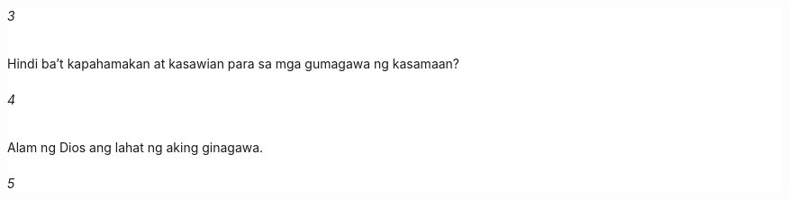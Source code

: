 



















###### 3 










Hindi baʼt kapahamakan at kasawian para sa mga gumagawa ng kasamaan? 





















###### 4 










Alam ng Dios ang lahat ng aking ginagawa. 





















###### 5 
